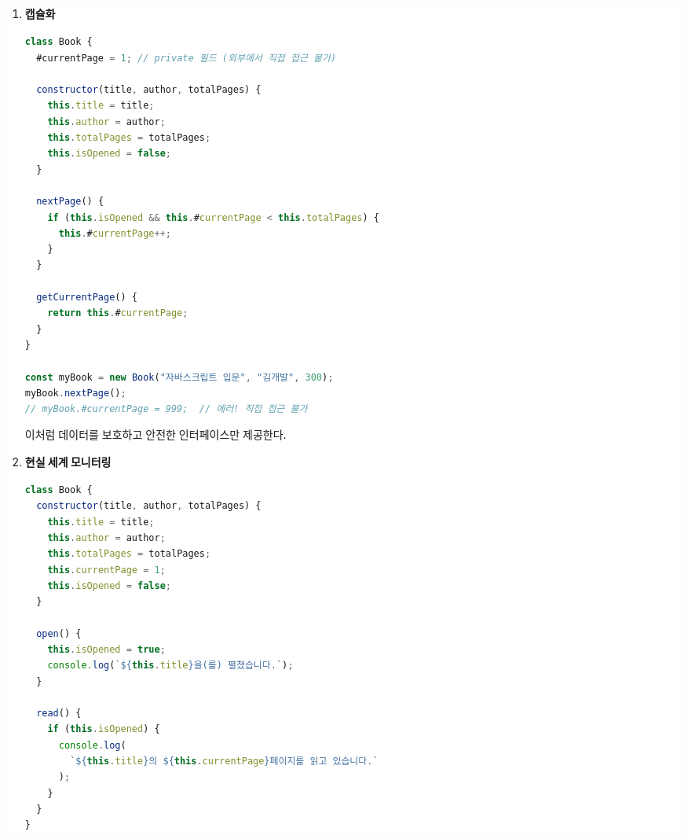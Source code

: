 1. **캡슐화**

   ```js
   class Book {
     #currentPage = 1; // private 필드 (외부에서 직접 접근 불가)

     constructor(title, author, totalPages) {
       this.title = title;
       this.author = author;
       this.totalPages = totalPages;
       this.isOpened = false;
     }

     nextPage() {
       if (this.isOpened && this.#currentPage < this.totalPages) {
         this.#currentPage++;
       }
     }

     getCurrentPage() {
       return this.#currentPage;
     }
   }

   const myBook = new Book("자바스크립트 입문", "김개발", 300);
   myBook.nextPage();
   // myBook.#currentPage = 999;  // 에러! 직접 접근 불가
   ```

   이처럼 데이터를 보호하고 안전한 인터페이스만 제공한다.

2. **현실 세계 모니터링**

   ```js
   class Book {
     constructor(title, author, totalPages) {
       this.title = title;
       this.author = author;
       this.totalPages = totalPages;
       this.currentPage = 1;
       this.isOpened = false;
     }

     open() {
       this.isOpened = true;
       console.log(`${this.title}을(를) 펼쳤습니다.`);
     }

     read() {
       if (this.isOpened) {
         console.log(
           `${this.title}의 ${this.currentPage}페이지를 읽고 있습니다.`
         );
       }
     }
   }
   ```

